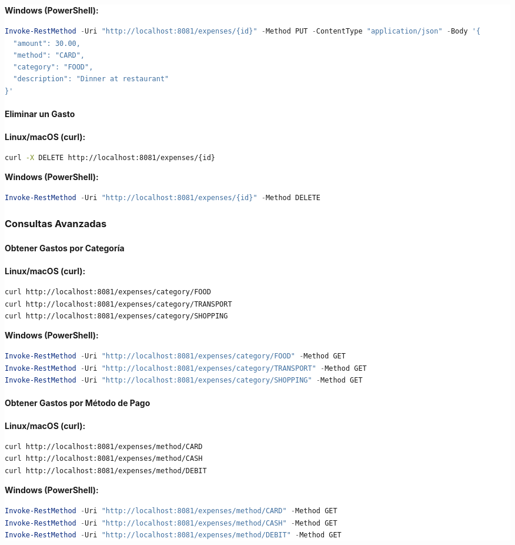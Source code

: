 **Windows (PowerShell):**
```powershell
Invoke-RestMethod -Uri "http://localhost:8081/expenses/{id}" -Method PUT -ContentType "application/json" -Body '{
  "amount": 30.00,
  "method": "CARD",
  "category": "FOOD",
  "description": "Dinner at restaurant"
}'
```

#### Eliminar un Gasto

**Linux/macOS (curl):**
```bash
curl -X DELETE http://localhost:8081/expenses/{id}
```

**Windows (PowerShell):**
```powershell
Invoke-RestMethod -Uri "http://localhost:8081/expenses/{id}" -Method DELETE
```

### Consultas Avanzadas

#### Obtener Gastos por Categoría

**Linux/macOS (curl):**
```bash
curl http://localhost:8081/expenses/category/FOOD
curl http://localhost:8081/expenses/category/TRANSPORT
curl http://localhost:8081/expenses/category/SHOPPING
```

**Windows (PowerShell):**
```powershell
Invoke-RestMethod -Uri "http://localhost:8081/expenses/category/FOOD" -Method GET
Invoke-RestMethod -Uri "http://localhost:8081/expenses/category/TRANSPORT" -Method GET
Invoke-RestMethod -Uri "http://localhost:8081/expenses/category/SHOPPING" -Method GET
```

#### Obtener Gastos por Método de Pago

**Linux/macOS (curl):**
```bash
curl http://localhost:8081/expenses/method/CARD
curl http://localhost:8081/expenses/method/CASH
curl http://localhost:8081/expenses/method/DEBIT
```

**Windows (PowerShell):**
```powershell
Invoke-RestMethod -Uri "http://localhost:8081/expenses/method/CARD" -Method GET
Invoke-RestMethod -Uri "http://localhost:8081/expenses/method/CASH" -Method GET
Invoke-RestMethod -Uri "http://localhost:8081/expenses/method/DEBIT" -Method GET
```
